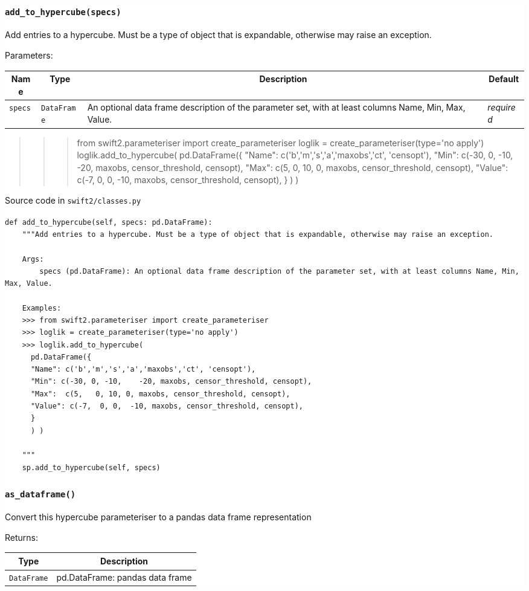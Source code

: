 ### `add_to_hypercube(specs)`

Add entries to a hypercube. Must be a type of object that is expandable, otherwise may raise an exception.

Parameters:

| Name    | Type        | Description                                                                                           | Default    |
| ------- | ----------- | ----------------------------------------------------------------------------------------------------- | ---------- |
| `specs` | `DataFrame` | An optional data frame description of the parameter set, with at least columns Name, Min, Max, Value. | *required* |

> > > from swift2.parameteriser import create_parameteriser loglik = create_parameteriser(type='no apply') loglik.add_to_hypercube( pd.DataFrame({ "Name": c('b','m','s','a','maxobs','ct', 'censopt'), "Min": c(-30, 0, -10, -20, maxobs, censor_threshold, censopt), "Max": c(5, 0, 10, 0, maxobs, censor_threshold, censopt), "Value": c(-7, 0, 0, -10, maxobs, censor_threshold, censopt), } ) )

Source code in `swift2/classes.py`

```
def add_to_hypercube(self, specs: pd.DataFrame):
    """Add entries to a hypercube. Must be a type of object that is expandable, otherwise may raise an exception.

    Args:
        specs (pd.DataFrame): An optional data frame description of the parameter set, with at least columns Name, Min, Max, Value.

    Examples:
    >>> from swift2.parameteriser import create_parameteriser
    >>> loglik = create_parameteriser(type='no apply')
    >>> loglik.add_to_hypercube( 
      pd.DataFrame({ 
      "Name": c('b','m','s','a','maxobs','ct', 'censopt'),
      "Min": c(-30, 0, -10,    -20, maxobs, censor_threshold, censopt),
      "Max":  c(5,   0, 10, 0, maxobs, censor_threshold, censopt),
      "Value": c(-7,  0, 0,  -10, maxobs, censor_threshold, censopt),
      }
      ) )

    """
    sp.add_to_hypercube(self, specs)

```

### `as_dataframe()`

Convert this hypercube parameteriser to a pandas data frame representation

Returns:

| Type        | Description                     |
| ----------- | ------------------------------- |
| `DataFrame` | pd.DataFrame: pandas data frame |
